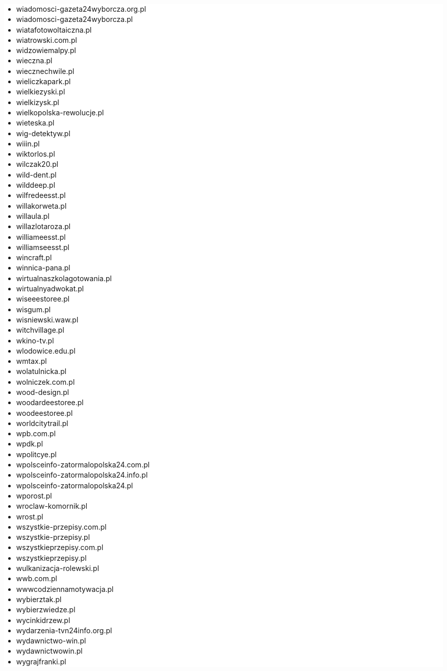 - wiadomosci-gazeta24wyborcza.org.pl
- wiadomosci-gazeta24wyborcza.pl
- wiatafotowoltaiczna.pl
- wiatrowski.com.pl
- widzowiemalpy.pl
- wieczna.pl
- wiecznechwile.pl
- wieliczkapark.pl
- wielkiezyski.pl
- wielkizysk.pl
- wielkopolska-rewolucje.pl
- wieteska.pl
- wig-detektyw.pl
- wiiin.pl
- wiktorlos.pl
- wilczak20.pl
- wild-dent.pl
- wilddeep.pl
- wilfredeesst.pl
- willakorweta.pl
- willaula.pl
- willazlotaroza.pl
- williameesst.pl
- williamseesst.pl
- wincraft.pl
- winnica-pana.pl
- wirtualnaszkolagotowania.pl
- wirtualnyadwokat.pl
- wiseeestoree.pl
- wisgum.pl
- wisniewski.waw.pl
- witchvillage.pl
- wkino-tv.pl
- wlodowice.edu.pl
- wmtax.pl
- wolatulnicka.pl
- wolniczek.com.pl
- wood-design.pl
- woodardeestoree.pl
- woodeestoree.pl
- worldcitytrail.pl
- wpb.com.pl
- wpdk.pl
- wpolitcye.pl
- wpolsceinfo-zatormalopolska24.com.pl
- wpolsceinfo-zatormalopolska24.info.pl
- wpolsceinfo-zatormalopolska24.pl
- wporost.pl
- wroclaw-komornik.pl
- wrost.pl
- wszystkie-przepisy.com.pl
- wszystkie-przepisy.pl
- wszystkieprzepisy.com.pl
- wszystkieprzepisy.pl
- wulkanizacja-rolewski.pl
- wwb.com.pl
- wwwcodziennamotywacja.pl
- wybierztak.pl
- wybierzwiedze.pl
- wycinkidrzew.pl
- wydarzenia-tvn24info.org.pl
- wydawnictwo-win.pl
- wydawnictwowin.pl
- wygrajfranki.pl